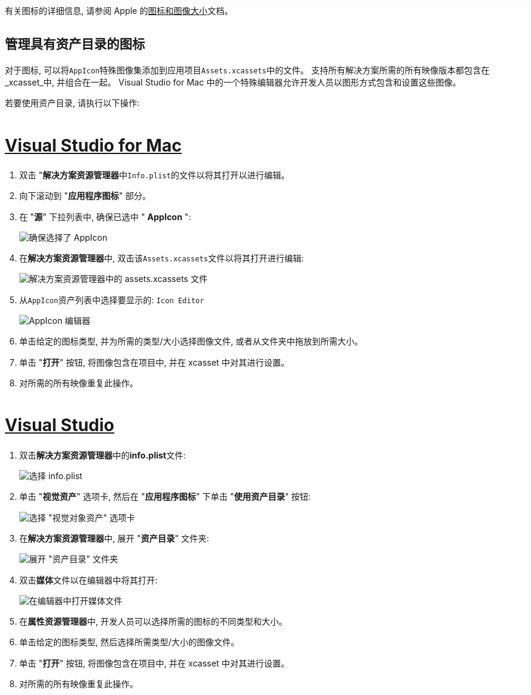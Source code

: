  有关图标的详细信息, 请参阅 Apple 的[图标和图像大小](https://developer.apple.com/library/ios/documentation/UserExperience/Conceptual/MobileHIG/IconMatrix.html#//apple_ref/doc/uid/TP40006556-CH27-SW1)文档。

<a name="managing" />

## <a name="managing-icons-with-asset-catalogs"></a>管理具有资产目录的图标

对于图标, 可以将`AppIcon`特殊图像集添加到应用项目`Assets.xcassets`中的文件。 支持所有解决方案所需的所有映像版本都包含在_xcasset_中, 并组合在一起。 Visual Studio for Mac 中的一个特殊编辑器允许开发人员以图形方式包含和设置这些图像。

若要使用资产目录, 请执行以下操作:

# <a name="visual-studio-for-mactabmacos"></a>[Visual Studio for Mac](#tab/macos)

1. 双击 "**解决方案资源管理器**中`Info.plist`的文件以将其打开以进行编辑。
2. 向下滚动到 "**应用程序图标**" 部分。
3. 在 "**源**" 下拉列表中, 确保已选中 " **AppIcon** ": 

    ![](app-icons-images/migrate01.png "确保选择了 AppIcon")
4. 在**解决方案资源管理器**中, 双击该`Assets.xcassets`文件以将其打开进行编辑: 

    ![](app-icons-images/asset01.png "解决方案资源管理器中的 assets.xcassets 文件")
5. 从`AppIcon`资产列表中选择要显示的: `Icon Editor`

    ![](app-icons-images/asset02.png "AppIcon 编辑器")
6. 单击给定的图标类型, 并为所需的类型/大小选择图像文件, 或者从文件夹中拖放到所需大小。
7. 单击 "**打开**" 按钮, 将图像包含在项目中, 并在 xcasset 中对其进行设置。
8. 对所需的所有映像重复此操作。

# <a name="visual-studiotabwindows"></a>[Visual Studio](#tab/windows)

1. 双击**解决方案资源管理器**中的**info.plist**文件:

    ![](app-icons-images/icon01w.png "选择 info.plist")
2. 单击 "**视觉资产**" 选项卡, 然后在 "**应用程序图标**" 下单击 "**使用资产目录**" 按钮: 

    ![](app-icons-images/icon02w.png "选择 \"视觉对象资产\" 选项卡")
3. 在**解决方案资源管理器**中, 展开 "**资产目录**" 文件夹: 

    ![](app-icons-images/image009.png "展开 \"资产目录\" 文件夹")
4. 双击**媒体**文件以在编辑器中将其打开: 

    ![](app-icons-images/image010.png "在编辑器中打开媒体文件")
5. 在**属性资源管理器**中, 开发人员可以选择所需的图标的不同类型和大小。
6. 单击给定的图标类型, 然后选择所需类型/大小的图像文件。
7. 单击 "**打开**" 按钮, 将图像包含在项目中, 并在 xcasset 中对其进行设置。
8. 对所需的所有映像重复此操作。
